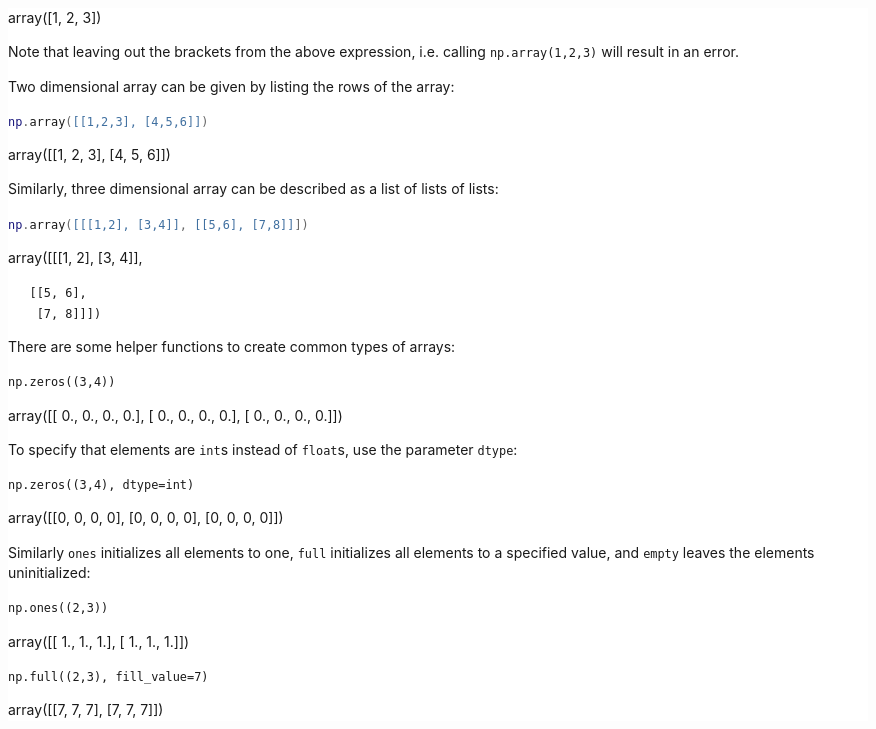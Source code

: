 array([1, 2, 3])

Note that leaving out the brackets from the above expression, i.e. calling `np.array(1,2,3)` will result in an error.

Two dimensional array can be given by listing the rows of the array:

```lua
np.array([[1,2,3], [4,5,6]])
```

array([[1, 2, 3],
       [4, 5, 6]])

Similarly, three dimensional array can be described as a list of lists of lists:

```lua
np.array([[[1,2], [3,4]], [[5,6], [7,8]]])
```

array([[[1, 2],
        [3, 4]],

       [[5, 6],
        [7, 8]]])

There are some helper functions to create common types of arrays:

```apache
np.zeros((3,4))
```

array([[ 0.,  0.,  0.,  0.],
       [ 0.,  0.,  0.,  0.],
       [ 0.,  0.,  0.,  0.]])

To specify that elements are `int`s instead of `float`s, use the parameter `dtype`:

```apache
np.zeros((3,4), dtype=int)
```

array([[0, 0, 0, 0],
       [0, 0, 0, 0],
       [0, 0, 0, 0]])

Similarly `ones` initializes all elements to one, `full` initializes all elements to a specified value, and `empty` leaves the elements uninitialized:

```apache
np.ones((2,3))
```

array([[ 1.,  1.,  1.],
       [ 1.,  1.,  1.]])

```apache
np.full((2,3), fill_value=7)
```

array([[7, 7, 7],
       [7, 7, 7]])
